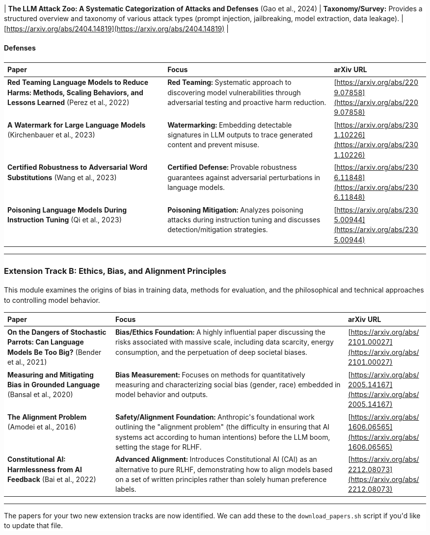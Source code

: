 | **The $\text{LLM}$ Attack Zoo: A Systematic Categorization of Attacks and Defenses** (Gao et al., 2024) | **Taxonomy/Survey:** Provides a structured overview and taxonomy of various attack types (prompt injection, jailbreaking, model extraction, data leakage). | [https://arxiv.org/abs/2404.14819](https://arxiv.org/abs/2404.14819) |

#### Defenses

| Paper | Focus | $\text{arXiv}$ URL |
| :--- | :--- | :--- |
| **Red Teaming Language Models to Reduce Harms: Methods, Scaling Behaviors, and Lessons Learned** (Perez et al., 2022) | **Red Teaming:** Systematic approach to discovering model vulnerabilities through adversarial testing and proactive harm reduction. | [https://arxiv.org/abs/2209.07858](https://arxiv.org/abs/2209.07858) |
| **A Watermark for Large Language Models** (Kirchenbauer et al., 2023) | **Watermarking:** Embedding detectable signatures in LLM outputs to trace generated content and prevent misuse. | [https://arxiv.org/abs/2301.10226](https://arxiv.org/abs/2301.10226) |
| **Certified Robustness to Adversarial Word Substitutions** (Wang et al., 2023) | **Certified Defense:** Provable robustness guarantees against adversarial perturbations in language models. | [https://arxiv.org/abs/2306.11848](https://arxiv.org/abs/2306.11848) |
| **Poisoning Language Models During Instruction Tuning** (Qi et al., 2023) | **Poisoning Mitigation:** Analyzes poisoning attacks during instruction tuning and discusses detection/mitigation strategies. | [https://arxiv.org/abs/2305.00944](https://arxiv.org/abs/2305.00944) |

***

### Extension Track B: Ethics, Bias, and Alignment Principles

This module examines the origins of bias in training data, methods for evaluation, and the philosophical and technical approaches to controlling model behavior.

| Paper | Focus | $\text{arXiv}$ URL |
| :--- | :--- | :--- |
| **On the Dangers of Stochastic Parrots: Can Language Models Be Too Big?** (Bender et al., 2021) | **Bias/Ethics Foundation:** A highly influential paper discussing the risks associated with massive scale, including data scarcity, energy consumption, and the perpetuation of deep societal biases. | [https://arxiv.org/abs/2101.00027](https://arxiv.org/abs/2101.00027) |
| **Measuring and Mitigating $\text{Bias}$ in Grounded Language** (Bansal et al., 2020) | **Bias Measurement:** Focuses on methods for quantitatively measuring and characterizing social bias ($\text{gender}$, $\text{race}$) embedded in model behavior and outputs. | [https://arxiv.org/abs/2005.14167](https://arxiv.org/abs/2005.14167) |
| **The Alignment Problem** (Amodei et al., 2016) | **Safety/Alignment Foundation:** Anthropic's foundational work outlining the "alignment problem" (the difficulty in ensuring that AI systems act according to human intentions) before the $\text{LLM}$ boom, setting the stage for $\text{RLHF}$. | [https://arxiv.org/abs/1606.06565](https://arxiv.org/abs/1606.06565) |
| **Constitutional AI: Harmlessness from $\text{AI}$ Feedback** (Bai et al., 2022) | **Advanced Alignment:** Introduces Constitutional AI ($\text{CAI}$) as an alternative to pure $\text{RLHF}$, demonstrating how to align models based on a set of written principles rather than solely human preference labels. | [https://arxiv.org/abs/2212.08073](https://arxiv.org/abs/2212.08073) |

***
The papers for your two new extension tracks are now identified. We can add these to the `download_papers.sh` script if you'd like to update that file.
